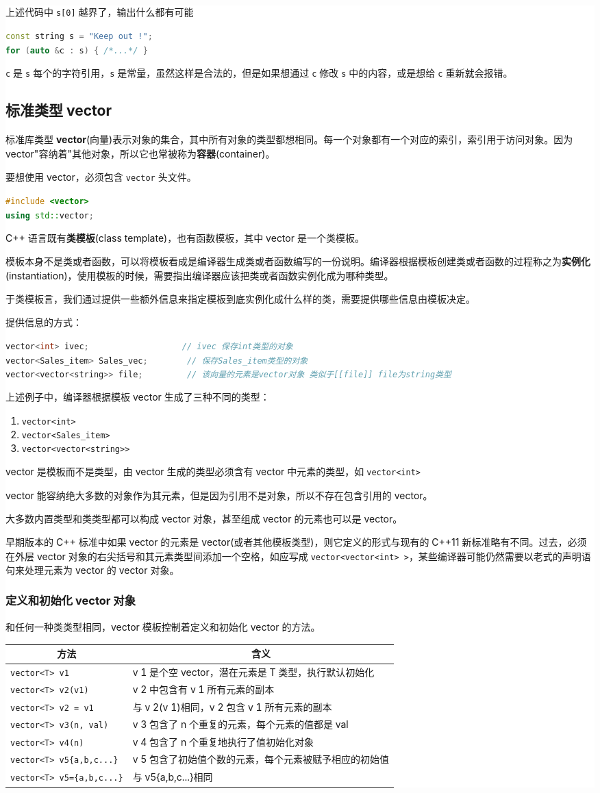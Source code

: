 上述代码中 `s[0]` 越界了，输出什么都有可能

``` cpp
const string s = "Keep out !";
for (auto &c : s) { /*...*/ }
```

`c` 是 `s` 每个的字符引用，`s` 是常量，虽然这样是合法的，但是如果想通过 `c` 修改 `s` 中的内容，或是想给 `c` 重新就会报错。

## 标准类型 vector

标准库类型 **vector**(向量)表示对象的集合，其中所有对象的类型都想相同。每一个对象都有一个对应的索引，索引用于访问对象。因为 vector"容纳着"其他对象，所以它也常被称为**容器**(container)。

要想使用 vector，必须包含 `vector` 头文件。

``` cpp
#include <vector>
using std::vector;
```

C++ 语言既有**类模板**(class template)，也有函数模板，其中 vector 是一个类模板。

模板本身不是类或者函数，可以将模板看成是编译器生成类或者函数编写的一份说明。编译器根据模板创建类或者函数的过程称之为**实例化**(instantiation)，使用模板的时候，需要指出编译器应该把类或者函数实例化成为哪种类型。

于类模板言，我们通过提供一些额外信息来指定模板到底实例化成什么样的类，需要提供哪些信息由模板决定。

提供信息的方式：

``` cpp
vector<int> ivec;					// ivec 保存int类型的对象
vector<Sales_item> Sales_vec;		 // 保存Sales_item类型的对象
vector<vector<string>> file;		 // 该向量的元素是vector对象 类似于[[file]] file为string类型
```

上述例子中，编译器根据模板 vector 生成了三种不同的类型：

1. `vector<int>`
2. `vector<Sales_item>`
3. `vector<vector<string>>`

vector 是模板而不是类型，由 vector 生成的类型必须含有 vector 中元素的类型，如 `vector<int>`

vector 能容纳绝大多数的对象作为其元素，但是因为引用不是对象，所以不存在包含引用的 vector。

大多数内置类型和类类型都可以构成 vector 对象，甚至组成 vector 的元素也可以是 vector。

早期版本的 C++ 标准中如果 vector 的元素是 vector(或者其他模板类型)，则它定义的形式与现有的 C++11 新标准略有不同。过去，必须在外层 vector 对象的右尖括号和其元素类型间添加一个空格，如应写成 `vector<vector<int> >`，某些编译器可能仍然需要以老式的声明语句来处理元素为 vector 的 vector 对象。

### 定义和初始化 vector 对象

和任何一种类类型相同，vector 模板控制着定义和初始化 vector 的方法。

| 方法                      | 含义                                                   |
| ------------------------- | ------------------------------------------------------ |
| `vector<T> v1`            | v 1 是个空 vector，潜在元素是 T 类型，执行默认初始化   |
| `vector<T> v2(v1)`        | v 2 中包含有 v 1 所有元素的副本                        |
| `vector<T> v2 = v1`       | 与 v 2(v 1)相同，v 2 包含 v 1 所有元素的副本           |
| `vector<T> v3(n, val)`    | v 3 包含了 n 个重复的元素，每个元素的值都是 val        |
| `vector<T> v4(n)`         | v 4 包含了 n 个重复地执行了值初始化对象                |
| `vector<T> v5{a,b,c...}`  | v 5 包含了初始值个数的元素，每个元素被赋予相应的初始值 |
| `vector<T> v5={a,b,c...}` | 与 v5{a,b,c...}相同                                    |
